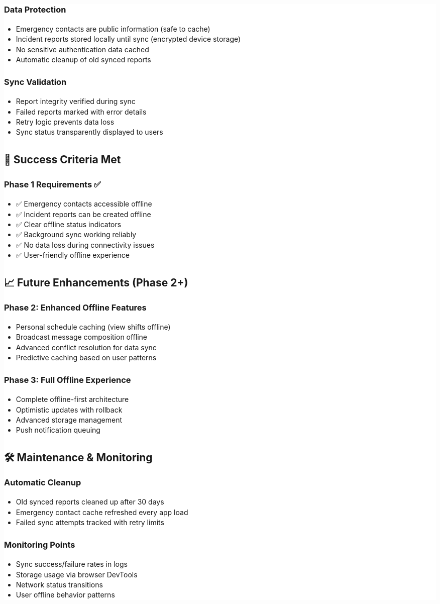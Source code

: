 ### **Data Protection**
- Emergency contacts are public information (safe to cache)
- Incident reports stored locally until sync (encrypted device storage)
- No sensitive authentication data cached
- Automatic cleanup of old synced reports

### **Sync Validation**
- Report integrity verified during sync
- Failed reports marked with error details
- Retry logic prevents data loss
- Sync status transparently displayed to users

## 🎉 **Success Criteria Met**

### **Phase 1 Requirements** ✅
- ✅ Emergency contacts accessible offline
- ✅ Incident reports can be created offline  
- ✅ Clear offline status indicators
- ✅ Background sync working reliably
- ✅ No data loss during connectivity issues
- ✅ User-friendly offline experience

## 📈 **Future Enhancements (Phase 2+)**

### **Phase 2: Enhanced Offline Features**
- Personal schedule caching (view shifts offline)
- Broadcast message composition offline
- Advanced conflict resolution for data sync
- Predictive caching based on user patterns

### **Phase 3: Full Offline Experience**
- Complete offline-first architecture
- Optimistic updates with rollback
- Advanced storage management
- Push notification queuing

## 🛠️ **Maintenance & Monitoring**

### **Automatic Cleanup**
- Old synced reports cleaned up after 30 days
- Emergency contact cache refreshed every app load
- Failed sync attempts tracked with retry limits

### **Monitoring Points**
- Sync success/failure rates in logs
- Storage usage via browser DevTools
- Network status transitions
- User offline behavior patterns
